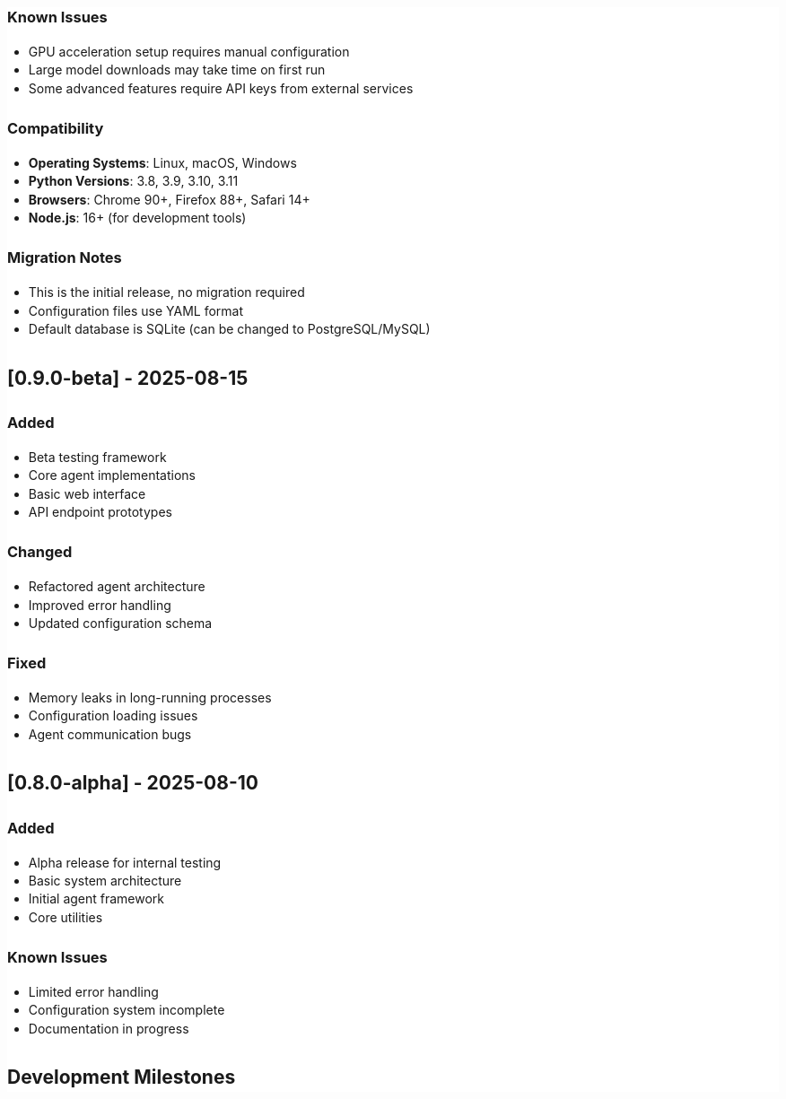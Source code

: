 ### Known Issues
- GPU acceleration setup requires manual configuration
- Large model downloads may take time on first run
- Some advanced features require API keys from external services

### Compatibility
- **Operating Systems**: Linux, macOS, Windows
- **Python Versions**: 3.8, 3.9, 3.10, 3.11
- **Browsers**: Chrome 90+, Firefox 88+, Safari 14+
- **Node.js**: 16+ (for development tools)

### Migration Notes
- This is the initial release, no migration required
- Configuration files use YAML format
- Default database is SQLite (can be changed to PostgreSQL/MySQL)

## [0.9.0-beta] - 2025-08-15

### Added
- Beta testing framework
- Core agent implementations
- Basic web interface
- API endpoint prototypes

### Changed
- Refactored agent architecture
- Improved error handling
- Updated configuration schema

### Fixed
- Memory leaks in long-running processes
- Configuration loading issues
- Agent communication bugs

## [0.8.0-alpha] - 2025-08-10

### Added
- Alpha release for internal testing
- Basic system architecture
- Initial agent framework
- Core utilities

### Known Issues
- Limited error handling
- Configuration system incomplete
- Documentation in progress

## Development Milestones
